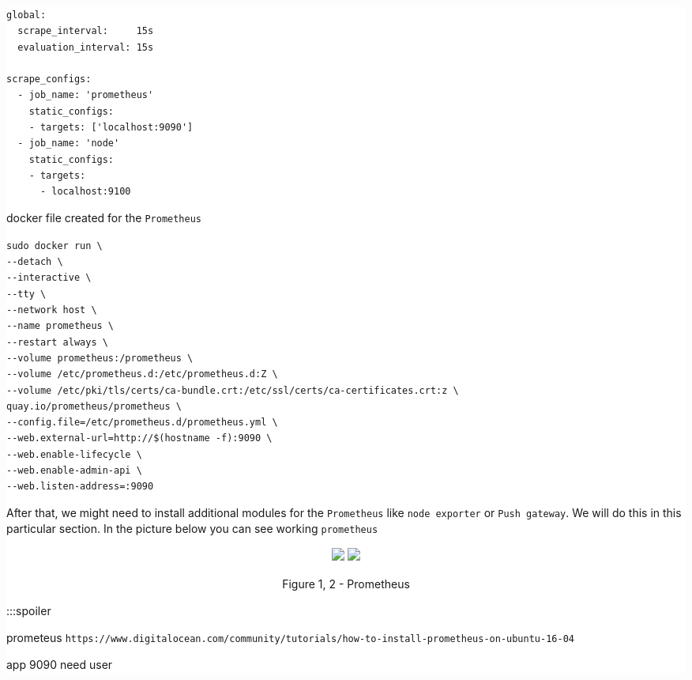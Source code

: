 ```bash=
global:
  scrape_interval:     15s
  evaluation_interval: 15s
 
scrape_configs:
  - job_name: 'prometheus'
    static_configs:
    - targets: ['localhost:9090']
  - job_name: 'node'
    static_configs:
    - targets:
      - localhost:9100
```

docker file created for the `Prometheus`

```dockerfile=
sudo docker run \
--detach \
--interactive \
--tty \
--network host \
--name prometheus \
--restart always \
--volume prometheus:/prometheus \
--volume /etc/prometheus.d:/etc/prometheus.d:Z \
--volume /etc/pki/tls/certs/ca-bundle.crt:/etc/ssl/certs/ca-certificates.crt:z \
quay.io/prometheus/prometheus \
--config.file=/etc/prometheus.d/prometheus.yml \
--web.external-url=http://$(hostname -f):9090 \
--web.enable-lifecycle \
--web.enable-admin-api \
--web.listen-address=:9090
```

After that, we might need to install additional modules for the `Prometheus` like `node exporter` or `Push gateway`. We will do this in this particular section.
In the picture below you can see working `prometheus`

<center>

![](https://i.imgur.com/HViYGaq.png)
![](https://i.imgur.com/TTz04E4.png)

Figure 1, 2 - Prometheus
</center>
    
:::spoiler

prometeus
`https://www.digitalocean.com/community/tutorials/how-to-install-prometheus-on-ubuntu-16-04`

app
9090
need user
